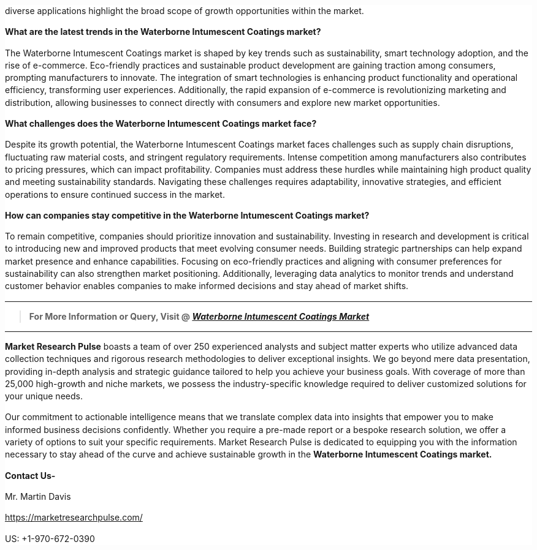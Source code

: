 diverse applications highlight the broad scope of growth opportunities within the market.</p><p><strong>What are the latest trends in the Waterborne Intumescent Coatings market?</strong></p><p>The Waterborne Intumescent Coatings market is shaped by key trends such as sustainability, smart technology adoption, and the rise of e-commerce. Eco-friendly practices and sustainable product development are gaining traction among consumers, prompting manufacturers to innovate. The integration of smart technologies is enhancing product functionality and operational efficiency, transforming user experiences. Additionally, the rapid expansion of e-commerce is revolutionizing marketing and distribution, allowing businesses to connect directly with consumers and explore new market opportunities.</p><p><strong>What challenges does the Waterborne Intumescent Coatings market face?</strong></p><p>Despite its growth potential, the Waterborne Intumescent Coatings market faces challenges such as supply chain disruptions, fluctuating raw material costs, and stringent regulatory requirements. Intense competition among manufacturers also contributes to pricing pressures, which can impact profitability. Companies must address these hurdles while maintaining high product quality and meeting sustainability standards. Navigating these challenges requires adaptability, innovative strategies, and efficient operations to ensure continued success in the market.</p><p><strong>How can companies stay competitive in the Waterborne Intumescent Coatings market?</strong></p><p>To remain competitive, companies should prioritize innovation and sustainability. Investing in research and development is critical to introducing new and improved products that meet evolving consumer needs. Building strategic partnerships can help expand market presence and enhance capabilities. Focusing on eco-friendly practices and aligning with consumer preferences for sustainability can also strengthen market positioning. Additionally, leveraging data analytics to monitor trends and understand customer behavior enables companies to make informed decisions and stay ahead of market shifts.</p><hr /><blockquote><p><strong>For More Information or Query, Visit @&nbsp;<em><a href="https://marketresearchpulse.com/report/94581/waterborne-intumescent-coatings-market?utm_source=Linkedin&utm_medium=025">Waterborne Intumescent Coatings Market</a></em></strong></p></blockquote><hr /><p><strong>Market Research Pulse</strong> boasts a team of over 250 experienced analysts and subject matter experts who utilize advanced data collection techniques and rigorous research methodologies to deliver exceptional insights. We go beyond mere data presentation, providing in-depth analysis and strategic guidance tailored to help you achieve your business goals. With coverage of more than 25,000 high-growth and niche markets, we possess the industry-specific knowledge required to deliver customized solutions for your unique needs.</p><p>Our commitment to actionable intelligence means that we translate complex data into insights that empower you to make informed business decisions confidently. Whether you require a pre-made report or a bespoke research solution, we offer a variety of options to suit your specific requirements. Market Research Pulse is dedicated to equipping you with the information necessary to stay ahead of the curve and achieve sustainable growth in the <strong>Waterborne Intumescent Coatings market.</strong></p><p><strong>Contact Us-</strong></p><p>Mr. Martin Davis</p><p>https://marketresearchpulse.com/</p><p>US: +1-970-672-0390</p>